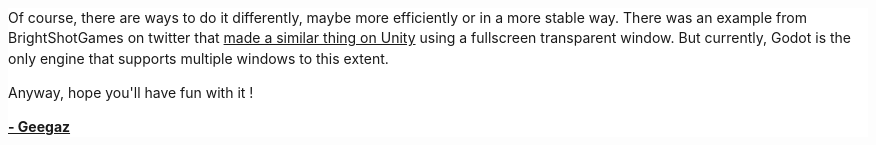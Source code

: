 Of course, there are ways to do it differently, maybe more efficiently or in a more stable way. There was an example from BrightShotGames on twitter that [made a similar thing on Unity](https://twitter.com/shot_bright/status/1633218766992490496) using a fullscreen transparent window. But currently, Godot is the only engine that supports multiple windows to this extent.

Anyway, hope you'll have fun with it !

[**- Geegaz**](https://geegaz.itch.io)
